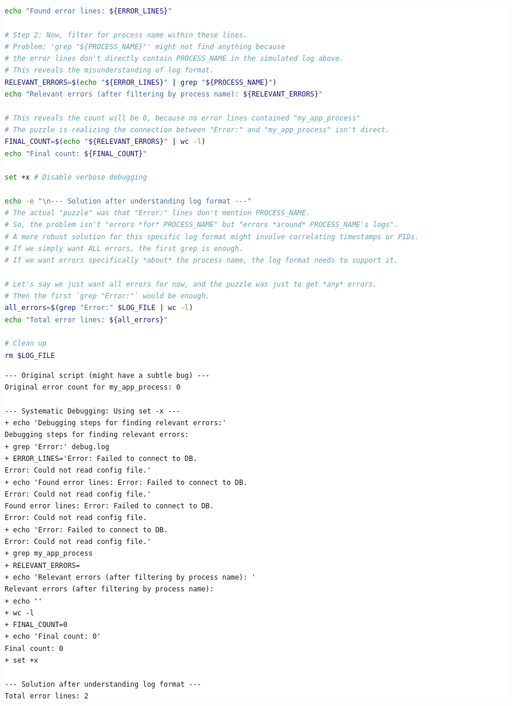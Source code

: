```bash
echo "Found error lines: ${ERROR_LINES}"

# Step 2: Now, filter for process name within these lines.
# Problem: 'grep "${PROCESS_NAME}"' might not find anything because
# the error lines don't directly contain PROCESS_NAME in the simulated log above.
# This reveals the misunderstanding of log format.
RELEVANT_ERRORS=$(echo "${ERROR_LINES}" | grep "${PROCESS_NAME}")
echo "Relevant errors (after filtering by process name): ${RELEVANT_ERRORS}"

# This reveals the count will be 0, because no error lines contained "my_app_process"
# The puzzle is realizing the connection between "Error:" and "my_app_process" isn't direct.
FINAL_COUNT=$(echo "${RELEVANT_ERRORS}" | wc -l)
echo "Final count: ${FINAL_COUNT}"

set +x # Disable verbose debugging

echo -e "\n--- Solution after understanding log format ---"
# The actual "puzzle" was that "Error:" lines don't mention PROCESS_NAME.
# So, the problem isn't "errors *for* PROCESS_NAME" but "errors *around* PROCESS_NAME's logs".
# A more robust solution for this specific log format might involve correlating timestamps or PIDs.
# If we simply want ALL errors, the first grep is enough.
# If we want errors specifically *about* the process name, the log format needs to support it.

# Let's say we just want all errors for now, and the puzzle was just to get *any* errors.
# Then the first `grep "Error:"` would be enough.
all_errors=$(grep "Error:" $LOG_FILE | wc -l)
echo "Total error lines: ${all_errors}"

# Clean up
rm $LOG_FILE
```

```output
--- Original script (might have a subtle bug) ---
Original error count for my_app_process: 0

--- Systematic Debugging: Using set -x ---
+ echo 'Debugging steps for finding relevant errors:'
Debugging steps for finding relevant errors:
+ grep 'Error:' debug.log
+ ERROR_LINES='Error: Failed to connect to DB.
Error: Could not read config file.'
+ echo 'Found error lines: Error: Failed to connect to DB.
Error: Could not read config file.'
Found error lines: Error: Failed to connect to DB.
Error: Could not read config file.
+ echo 'Error: Failed to connect to DB.
Error: Could not read config file.'
+ grep my_app_process
+ RELEVANT_ERRORS=
+ echo 'Relevant errors (after filtering by process name): '
Relevant errors (after filtering by process name): 
+ echo ''
+ wc -l
+ FINAL_COUNT=0
+ echo 'Final count: 0'
Final count: 0
+ set +x

--- Solution after understanding log format ---
Total error lines: 2
```